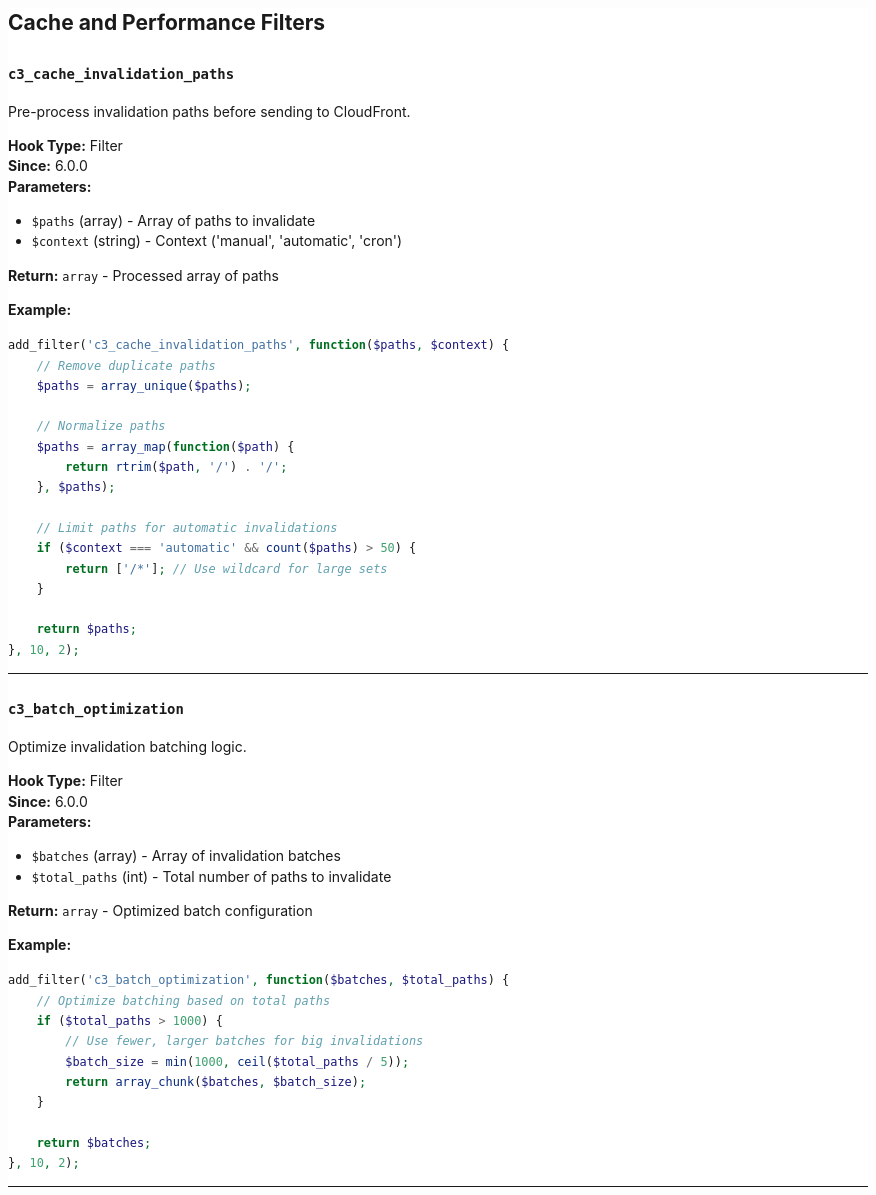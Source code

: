 
## Cache and Performance Filters

### `c3_cache_invalidation_paths`

Pre-process invalidation paths before sending to CloudFront.

**Hook Type:** Filter  
**Since:** 6.0.0  
**Parameters:**
- `$paths` (array) - Array of paths to invalidate
- `$context` (string) - Context ('manual', 'automatic', 'cron')

**Return:** `array` - Processed array of paths

**Example:**
```php
add_filter('c3_cache_invalidation_paths', function($paths, $context) {
    // Remove duplicate paths
    $paths = array_unique($paths);
    
    // Normalize paths
    $paths = array_map(function($path) {
        return rtrim($path, '/') . '/';
    }, $paths);
    
    // Limit paths for automatic invalidations
    if ($context === 'automatic' && count($paths) > 50) {
        return ['/*']; // Use wildcard for large sets
    }
    
    return $paths;
}, 10, 2);
```

---

### `c3_batch_optimization`

Optimize invalidation batching logic.

**Hook Type:** Filter  
**Since:** 6.0.0  
**Parameters:**
- `$batches` (array) - Array of invalidation batches
- `$total_paths` (int) - Total number of paths to invalidate

**Return:** `array` - Optimized batch configuration

**Example:**
```php
add_filter('c3_batch_optimization', function($batches, $total_paths) {
    // Optimize batching based on total paths
    if ($total_paths > 1000) {
        // Use fewer, larger batches for big invalidations
        $batch_size = min(1000, ceil($total_paths / 5));
        return array_chunk($batches, $batch_size);
    }
    
    return $batches;
}, 10, 2);
```

---